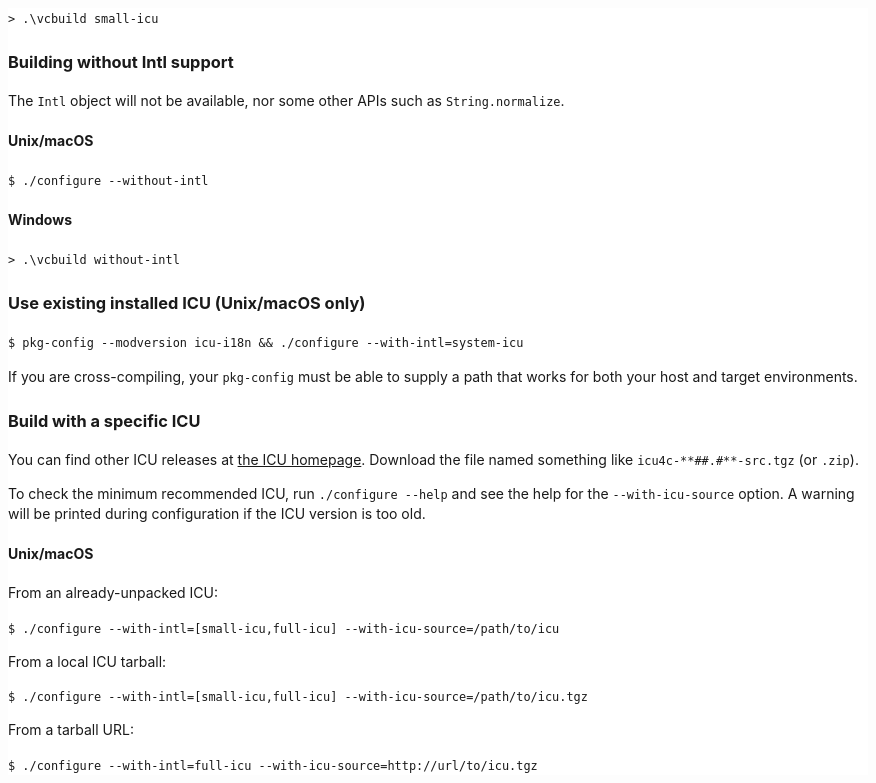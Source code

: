 ```console
> .\vcbuild small-icu
```

### Building without Intl support

The `Intl` object will not be available, nor some other APIs such as
`String.normalize`.

#### Unix/macOS

```console
$ ./configure --without-intl
```

#### Windows

```console
> .\vcbuild without-intl
```

### Use existing installed ICU (Unix/macOS only)

```console
$ pkg-config --modversion icu-i18n && ./configure --with-intl=system-icu
```

If you are cross-compiling, your `pkg-config` must be able to supply a path
that works for both your host and target environments.

### Build with a specific ICU

You can find other ICU releases at
[the ICU homepage](http://site.icu-project.org/download).
Download the file named something like `icu4c-**##.#**-src.tgz` (or
`.zip`).

To check the minimum recommended ICU, run `./configure --help` and see
the help for the `--with-icu-source` option. A warning will be printed
during configuration if the ICU version is too old.

#### Unix/macOS

From an already-unpacked ICU:

```console
$ ./configure --with-intl=[small-icu,full-icu] --with-icu-source=/path/to/icu
```

From a local ICU tarball:

```console
$ ./configure --with-intl=[small-icu,full-icu] --with-icu-source=/path/to/icu.tgz
```

From a tarball URL:

```console
$ ./configure --with-intl=full-icu --with-icu-source=http://url/to/icu.tgz
```


[^1]: GCC 8 is not provided on the base platform. Users will
[^2]: GCC 8 is not provided on the base platform. Users will
[^3]: Older kernel versions may work for ARM64. However the
[^4]: On Windows, running Node.js in Windows terminal emulators
[^5]: The Windows Subsystem for Linux (WSL) is not
[^6]: Running Node.js on x86 Windows should work and binaries
[^7]: Our macOS x64 Binaries are compiled with 10.13 as a target.
[^8]: The Enterprise Linux devtoolset-8 allows us to compile binaries with GCC 8